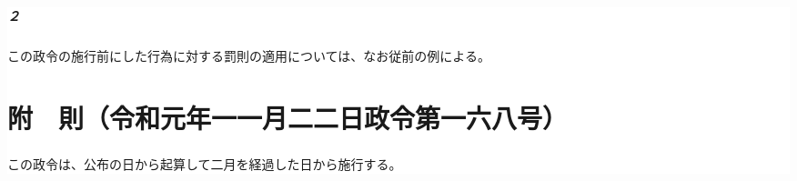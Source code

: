 ##### ２
この政令の施行前にした行為に対する罰則の適用については、なお従前の例による。
# 附　則（令和元年一一月二二日政令第一六八号）
この政令は、公布の日から起算して二月を経過した日から施行する。
